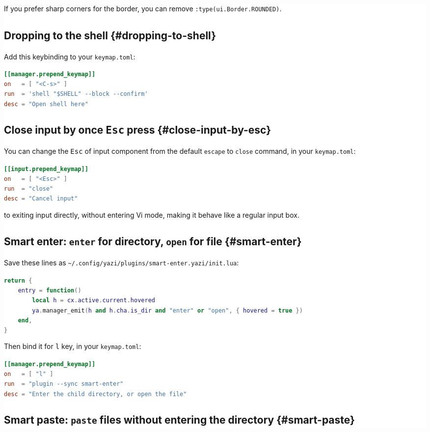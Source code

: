 ```diff
```

If you prefer sharp corners for the border, you can remove `:type(ui.Border.ROUNDED)`.

## Dropping to the shell {#dropping-to-shell}

Add this keybinding to your `keymap.toml`:

```toml
[[manager.prepend_keymap]]
on   = [ "<C-s>" ]
run  = 'shell "$SHELL" --block --confirm'
desc = "Open shell here"
```

## Close input by once <kbd>Esc</kbd> press {#close-input-by-esc}

You can change the <kbd>Esc</kbd> of input component from the default `escape` to `close` command, in your `keymap.toml`:

```toml
[[input.prepend_keymap]]
on   = [ "<Esc>" ]
run  = "close"
desc = "Cancel input"
```

to exiting input directly, without entering Vi mode, making it behave like a regular input box.

## Smart enter: `enter` for directory, `open` for file {#smart-enter}

Save these lines as `~/.config/yazi/plugins/smart-enter.yazi/init.lua`:

```lua
return {
	entry = function()
		local h = cx.active.current.hovered
		ya.manager_emit(h and h.cha.is_dir and "enter" or "open", { hovered = true })
	end,
}
```

Then bind it for <kbd>l</kbd> key, in your `keymap.toml`:

```toml
[[manager.prepend_keymap]]
on   = [ "l" ]
run  = "plugin --sync smart-enter"
desc = "Enter the child directory, or open the file"
```

## Smart paste: `paste` files without entering the directory {#smart-paste}
